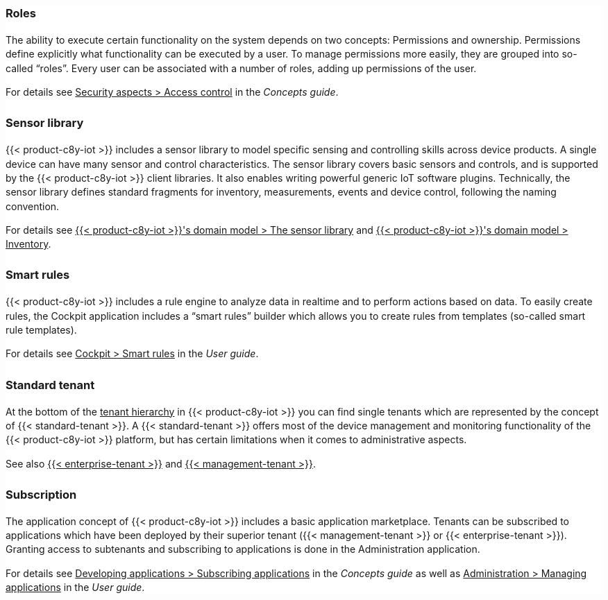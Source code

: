<a name="roles"></a>
### Roles
The ability to execute certain functionality on the system depends on two concepts: Permissions and ownership. Permissions define explicitly what functionality can be executed by a user.
To manage permissions more easily, they are grouped into so-called “roles”. Every user can be associated with a number of roles, adding up permissions of the user.

For details see [Security aspects > Access control](/concepts/security/#access-control) in the *Concepts guide*.

<a name="sensor-library"></a>
### Sensor library
{{< product-c8y-iot >}} includes a sensor library to model specific sensing and controlling skills across device products. A single device can have many sensor and control characteristics. The sensor library covers basic sensors and controls, and is supported by the {{< product-c8y-iot >}} client libraries. It also enables writing powerful generic IoT software plugins.
Technically, the sensor library defines standard fragments for inventory, measurements, events and device control, following the naming convention.

For details see [{{< product-c8y-iot >}}'s domain model > The sensor library](/concepts/domain-model/#sensor-library) and [{{< product-c8y-iot >}}'s domain model > Inventory](/concepts/domain-model/#inventory).

<a name="smart-rules"></a>
### Smart rules
{{< product-c8y-iot >}} includes a rule engine to analyze data in realtime and to perform actions based on data. To easily create rules, the Cockpit application includes a “smart rules” builder which allows you to create rules from templates (so-called smart rule templates).

For details see [Cockpit > Smart rules](/users-guide/cockpit/#smart-rules) in the *User guide*.

<a name="standard-tenant"></a>
### Standard tenant
At the bottom of the [tenant hierarchy](/concepts/tenant-hierarchy/#hierarchy-levels) in {{< product-c8y-iot >}} you can find single tenants which are represented by the concept of {{< standard-tenant >}}.
A {{< standard-tenant >}} offers most of the device management and monitoring functionality of the {{< product-c8y-iot >}} platform, but has certain limitations when it comes to administrative aspects.

See also [{{< enterprise-tenant >}}](#ent-tenant) and [{{< management-tenant >}}](#mgm-tenant).

<a name="subscription"></a>
### Subscription
The application concept of {{< product-c8y-iot >}} includes a basic application marketplace.
Tenants can be subscribed to applications which have been deployed by their superior tenant ({{< management-tenant >}} or {{< enterprise-tenant >}}).
Granting access to subtenants and subscribing to applications is done in the Administration application.

For details see [Developing applications > Subscribing applications](/concepts/applications/#subscription) in the *Concepts guide* as well as [Administration > Managing applications](/users-guide/administration/#managing-applications) in the *User guide*.
